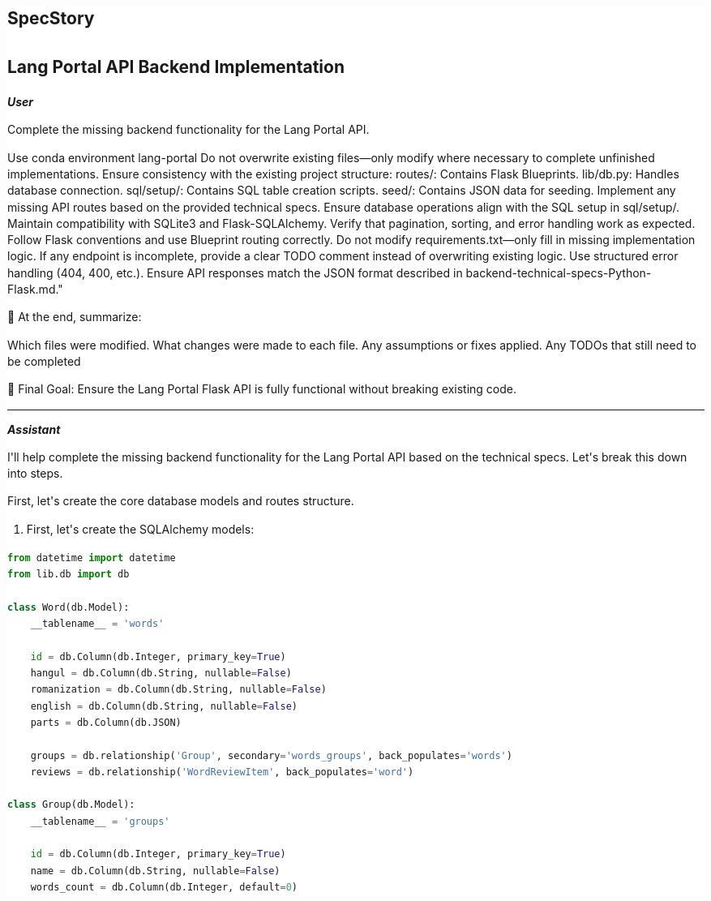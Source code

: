 ## SpecStory

## Lang Portal API Backend Implementation 

_**User**_

Complete the missing backend functionality for the Lang Portal API.

Use conda environment lang-portal
Do not overwrite existing files—only modify where necessary to complete unfinished implementations.
Ensure consistency with the existing project structure:
routes/: Contains Flask Blueprints.
lib/db.py: Handles database connection.
sql/setup/: Contains SQL table creation scripts.
seed/: Contains JSON data for seeding.
Implement any missing API routes based on the provided technical specs.
Ensure database operations align with the SQL setup in sql/setup/.
Maintain compatibility with SQLite3 and Flask-SQLAlchemy.
Verify that pagination, sorting, and error handling work as expected.
Follow Flask conventions and use Blueprint routing correctly.
Do not modify requirements.txt—only fill in missing implementation logic.
If any endpoint is incomplete, provide a clear TODO comment instead of overwriting existing logic.
Use structured error handling (404, 400, etc.).
Ensure API responses match the JSON format described in backend-technical-specs-Python-Flask.md."

🔹 At the end, summarize:

Which files were modified.
What changes were made to each file.
Any assumptions or fixes applied.
Any TODOs that still need to be completed

🎯 Final Goal: Ensure the Lang Portal Flask API is fully functional without breaking existing code.

---

_**Assistant**_

I'll help complete the missing backend functionality for the Lang Portal API based on the technical specs. Let's break this down into steps.

First, let's create the core database models and routes structure.

1. First, let's create the SQLAlchemy models:

````python:models.py
from datetime import datetime
from lib.db import db

class Word(db.Model):
    __tablename__ = 'words'
    
    id = db.Column(db.Integer, primary_key=True)
    hangul = db.Column(db.String, nullable=False)
    romanization = db.Column(db.String, nullable=False)
    english = db.Column(db.String, nullable=False)
    parts = db.Column(db.JSON)
    
    groups = db.relationship('Group', secondary='words_groups', back_populates='words')
    reviews = db.relationship('WordReviewItem', back_populates='word')

class Group(db.Model):
    __tablename__ = 'groups'
    
    id = db.Column(db.Integer, primary_key=True)
    name = db.Column(db.String, nullable=False)
    words_count = db.Column(db.Integer, default=0)
````